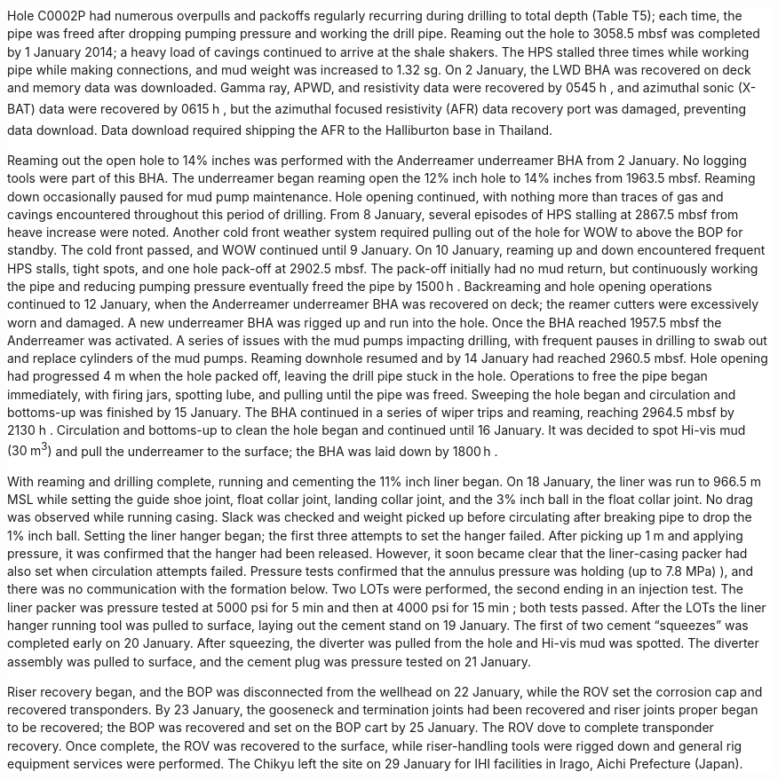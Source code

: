 Hole C0002P had numerous overpulls and packoffs regularly recurring during drilling to total depth (Table T5); each time, the pipe was freed after dropping pumping pressure and working the drill pipe. Reaming out the hole to 3058.5 mbsf was completed by 1 January 2014; a heavy load of cavings continued to arrive at the shale shakers. The HPS stalled three times while working pipe while making connections, and mud weight was increased to 1.32 sg. On 2 January, the LWD BHA was recovered on deck and memory data was downloaded. Gamma ray, APWD, and resistivity data were recovered by $0545\;\mathrm{h}_{\mathrm{}}$ , and azimuthal sonic (X-BAT) data were recovered by $0615\;\mathrm{h}_{}$ , but the azimuthal focused resistivity (AFR) data recovery port was damaged, preventing data download. Data download required shipping the AFR to the Halliburton base in Thailand.  

Reaming out the open hole to $14\%$ inches was performed with the Anderreamer underreamer BHA from 2 January. No logging tools were part of this BHA. The underreamer began reaming open the $12\%$ inch hole to $14\%$ inches from 1963.5 mbsf. Reaming down occasionally paused for mud pump maintenance. Hole opening continued, with nothing more than traces of gas and cavings encountered throughout this period of drilling. From 8 January, several episodes of HPS stalling at 2867.5 mbsf from heave increase were noted. Another cold front weather system required pulling out of the hole for WOW to above the BOP for standby. The cold front passed, and WOW continued until 9 January. On 10 January, reaming up and down encountered frequent HPS stalls, tight spots, and one hole pack-off at 2902.5 mbsf. The pack-off initially had no mud return, but continuously working the pipe and reducing pumping pressure eventually freed the pipe by $1500\,\mathrm{h}$ . Backreaming and hole opening operations continued to 12 January, when the Anderreamer underreamer BHA was recovered on deck; the reamer cutters were excessively worn and damaged. A new underreamer BHA was rigged up and run into the hole. Once the BHA reached 1957.5 mbsf the Anderreamer was activated. A series of issues with the mud pumps impacting drilling, with frequent pauses in drilling to swab out and replace cylinders of the mud pumps. Reaming downhole resumed and by 14 January had reached 2960.5 mbsf. Hole opening had progressed $4~\mathrm{m}$ when the hole packed off, leaving the drill pipe stuck in the hole. Operations to free the pipe began immediately, with firing jars, spotting lube, and pulling until the pipe was freed. Sweeping the hole began and circulation and bottoms-up was finished by 15 January. The BHA continued in a series of wiper trips and reaming, reaching 2964.5 mbsf by $2130~\mathrm{h}$ . Circulation and bottoms-up to clean the hole began and continued until 16 January. It was decided to spot Hi-vis mud $(30\;\mathrm{m}^{3})$ and pull the underreamer to the surface; the BHA was laid down by $1800\,\mathrm{h}$ .  

With reaming and drilling complete, running and cementing the $11\%$ inch liner began. On 18 January, the liner was run to $966.5\mathrm{~m~}$ MSL while setting the guide shoe joint, float collar joint, landing collar joint, and the $3\%$ inch ball in the float collar joint. No drag was observed while running casing. Slack was checked and weight picked up before circulating after breaking pipe to drop the $1\%$ inch ball. Setting the liner hanger began; the first three attempts to set the hanger failed. After picking up $1\;\mathrm{m}$ and applying pressure, it was confirmed that the hanger had been released. However, it soon became clear that the liner-casing packer had also set when circulation attempts failed. Pressure tests confirmed that the annulus pressure was holding (up to $7.8\ \mathrm{MPa})$ ), and there was no communication with the formation below. Two LOTs were performed, the second ending in an injection test. The liner packer was pressure tested at 5000 psi for 5 min and then at 4000 psi for $15\;\mathrm{min}$ ; both tests passed. After the LOTs the liner hanger running tool was pulled to surface, laying out the cement stand on 19 January. The first of two cement “squeezes” was completed early on 20 January. After squeezing, the diverter was pulled from the hole and Hi-vis mud was spotted. The diverter assembly was pulled to surface, and the cement plug was pressure tested on 21 January.  

Riser recovery began, and the BOP was disconnected from the wellhead on 22 January, while the ROV set the corrosion cap and recovered transponders. By 23 January, the gooseneck and termination joints had been recovered and riser joints proper began to be recovered; the BOP was recovered and set on the BOP cart by 25 January. The ROV dove to complete transponder recovery. Once complete, the ROV was recovered to the surface, while riser-handling tools were rigged down and general rig equipment services were performed. The Chikyu left the site on 29 January for IHI facilities in Irago, Aichi Prefecture (Japan).  
